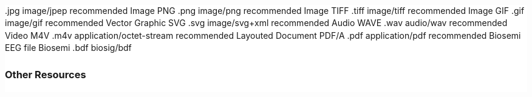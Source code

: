 <td>.jpg</td>
<td>image/jpep</td>
<td>recommended</td>
</tr>
<tr>
<td>Image</td>
<td>PNG</td>
<td>.png</td>
<td>image/png</td>
<td>recommended</td>
</tr>
<tr>
<td>Image</td>
<td>TIFF</td>
<td>.tiff</td>
<td>image/tiff</td>
<td>recommended</td>
</tr>
<tr>
<td>Image</td>
<td>GIF</td>
<td>.gif</td>
<td>image/gif</td>
<td>recommended</td>
</tr>
<tr>
<td>Vector Graphic</td>
<td>SVG</td>
<td>.svg</td>
<td>image/svg+xml</td>
<td>recommended</td>
</tr>
<tr>
<td>Audio</td>
<td>WAVE</td>
<td>.wav</td>
<td>audio/wav</td>
<td>recommended</td>
</tr>
<tr>
<td>Video</td>
<td>M4V</td>
<td>.m4v</td>
<td>application/octet-stream</td>
<td>recommended</td>
</tr>
<tr>
<td>Layouted Document</td>
<td>PDF/A</td>
<td>.pdf</td>
<td>application/pdf</td>
<td>recommended</td>
</tr>
<tr>
<td>Biosemi EEG file</td>
<td>Biosemi</td>
<td>.bdf</td>
<td>biosig/bdf</td>
<td></td>
</tr>
</table>
<h3>Other Resources</h3>
<table>
<tr>